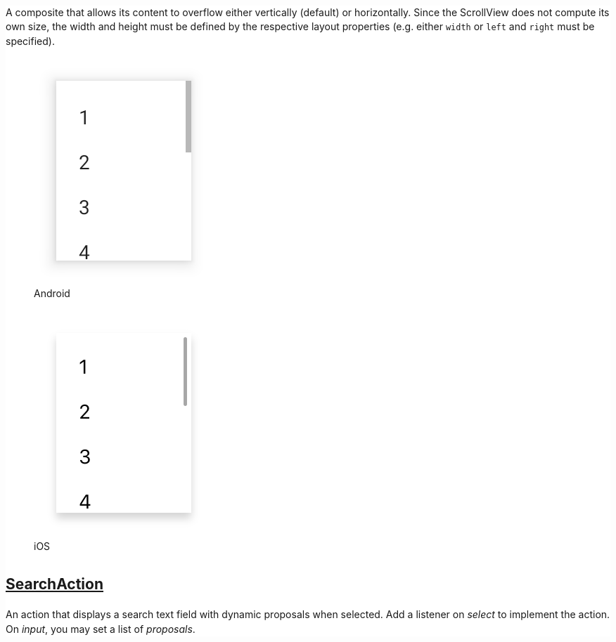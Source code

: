 A composite that allows its content to overflow either vertically (default) or horizontally. Since the ScrollView does not compute its own size, the width and height must be defined by the respective layout properties (e.g. either `width` or `left` and `right` must be specified).

<div><a style="text-decoration: none" href="ScrollView.html"><div class="tabris-image"><figure><div><img srcset="img/android/ScrollView.png 2x" src="img/android/ScrollView.png" alt="ScrollView on Android"/></div><figcaption>Android</figcaption></figure><figure><div><img srcset="img/ios/ScrollView.png 2x" src="img/ios/ScrollView.png" alt="ScrollView on iOS"/></div><figcaption>iOS</figcaption></figure></div>
</a></div>

## [SearchAction](SearchAction.html)

An action that displays a search text field with dynamic proposals when selected. Add a listener on *select* to implement the action. On *input*, you may set a list of *proposals*.
